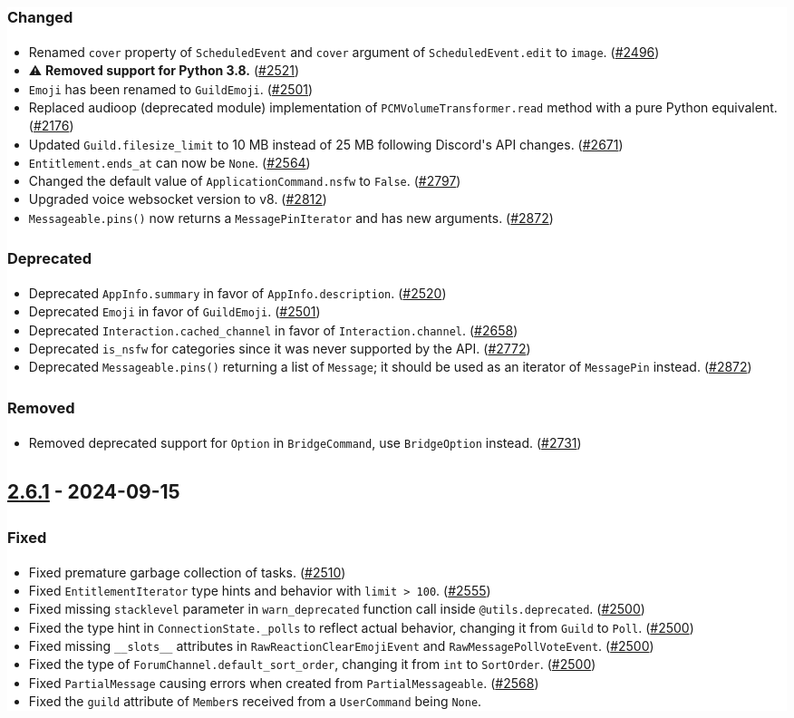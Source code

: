 ### Changed

- Renamed `cover` property of `ScheduledEvent` and `cover` argument of
  `ScheduledEvent.edit` to `image`.
  ([#2496](https://github.com/Pycord-Development/pycord/pull/2496))
- ⚠️ **Removed support for Python 3.8.**
  ([#2521](https://github.com/Pycord-Development/pycord/pull/2521))
- `Emoji` has been renamed to `GuildEmoji`.
  ([#2501](https://github.com/Pycord-Development/pycord/pull/2501))
- Replaced audioop (deprecated module) implementation of `PCMVolumeTransformer.read`
  method with a pure Python equivalent.
  ([#2176](https://github.com/Pycord-Development/pycord/pull/2176))
- Updated `Guild.filesize_limit` to 10 MB instead of 25 MB following Discord's API
  changes. ([#2671](https://github.com/Pycord-Development/pycord/pull/2671))
- `Entitlement.ends_at` can now be `None`.
  ([#2564](https://github.com/Pycord-Development/pycord/pull/2564))
- Changed the default value of `ApplicationCommand.nsfw` to `False`.
  ([#2797](https://github.com/Pycord-Development/pycord/pull/2797))
- Upgraded voice websocket version to v8.
  ([#2812](https://github.com/Pycord-Development/pycord/pull/2812))
- `Messageable.pins()` now returns a `MessagePinIterator` and has new arguments.
  ([#2872](https://github.com/Pycord-Development/pycord/pull/2872))

### Deprecated

- Deprecated `AppInfo.summary` in favor of `AppInfo.description`.
  ([#2520](https://github.com/Pycord-Development/pycord/pull/2520))
- Deprecated `Emoji` in favor of `GuildEmoji`.
  ([#2501](https://github.com/Pycord-Development/pycord/pull/2501))
- Deprecated `Interaction.cached_channel` in favor of `Interaction.channel`.
  ([#2658](https://github.com/Pycord-Development/pycord/pull/2658))
- Deprecated `is_nsfw` for categories since it was never supported by the API.
  ([#2772](https://github.com/Pycord-Development/pycord/pull/2772))
- Deprecated `Messageable.pins()` returning a list of `Message`; it should be used as an
  iterator of `MessagePin` instead.
  ([#2872](https://github.com/Pycord-Development/pycord/pull/2872))

### Removed

- Removed deprecated support for `Option` in `BridgeCommand`, use `BridgeOption`
  instead. ([#2731](https://github.com/Pycord-Development/pycord/pull/2731))

## [2.6.1] - 2024-09-15

### Fixed

- Fixed premature garbage collection of tasks.
  ([#2510](https://github.com/Pycord-Development/pycord/pull/2510))
- Fixed `EntitlementIterator` type hints and behavior with `limit > 100`.
  ([#2555](https://github.com/Pycord-Development/pycord/pull/2555))
- Fixed missing `stacklevel` parameter in `warn_deprecated` function call inside
  `@utils.deprecated`. ([#2500](https://github.com/Pycord-Development/pycord/pull/2500))
- Fixed the type hint in `ConnectionState._polls` to reflect actual behavior, changing
  it from `Guild` to `Poll`.
  ([#2500](https://github.com/Pycord-Development/pycord/pull/2500))
- Fixed missing `__slots__` attributes in `RawReactionClearEmojiEvent` and
  `RawMessagePollVoteEvent`.
  ([#2500](https://github.com/Pycord-Development/pycord/pull/2500))
- Fixed the type of `ForumChannel.default_sort_order`, changing it from `int` to
  `SortOrder`. ([#2500](https://github.com/Pycord-Development/pycord/pull/2500))
- Fixed `PartialMessage` causing errors when created from `PartialMessageable`.
  ([#2568](https://github.com/Pycord-Development/pycord/pull/2500))
- Fixed the `guild` attribute of `Member`s received from a `UserCommand` being `None`.

[unreleased]: https://github.com/Pycord-Development/pycord/compare/v2.7.0rc1...HEAD
[2.7.0rc1]: https://github.com/Pycord-Development/pycord/compare/v2.6.0...v2.7.0rc1
[2.6.1]: https://github.com/Pycord-Development/pycord/compare/v2.6.0...v2.6.1
[2.6.0]: https://github.com/Pycord-Development/pycord/compare/v2.5.0...v2.6.0
[2.5.0]: https://github.com/Pycord-Development/pycord/compare/v2.4.1...v2.5.0
[2.4.1]: https://github.com/Pycord-Development/pycord/compare/v2.4.0...v2.4.1
[2.4.0]: https://github.com/Pycord-Development/pycord/compare/v2.3.3...v2.4.0
[2.3.3]: https://github.com/Pycord-Development/pycord/compare/v2.3.2...v2.3.3
[2.3.2]: https://github.com/Pycord-Development/pycord/compare/v2.3.1...v2.3.2
[2.3.1]: https://github.com/Pycord-Development/pycord/compare/v2.3.0...v2.3.1
[2.3.0]: https://github.com/Pycord-Development/pycord/compare/v2.2.2...v2.3.0
[2.2.2]: https://github.com/Pycord-Development/pycord/compare/v2.2.1...v2.2.2
[2.2.1]: https://github.com/Pycord-Development/pycord/compare/v2.2.0...v2.2.1
[2.2.0]: https://github.com/Pycord-Development/pycord/compare/v2.1.3...v2.2.0
[2.1.3]: https://github.com/Pycord-Development/pycord/compare/v2.1.2...v2.1.3
[2.1.2]: https://github.com/Pycord-Development/pycord/compare/v2.1.1...v2.1.2
[2.1.1]: https://github.com/Pycord-Development/pycord/compare/v2.1.0...v2.1.1
[2.1.0]: https://github.com/Pycord-Development/pycord/compare/v2.0.1...v2.1.0
[2.0.1]: https://github.com/Pycord-Development/pycord/compare/v2.0.0...v2.0.1
[2.0.0]: https://github.com/Pycord-Development/pycord/compare/v2.0.0-rc.1...v2.0.0
[version guarantees]: https://docs.pycord.dev/en/stable/version_guarantees.html
